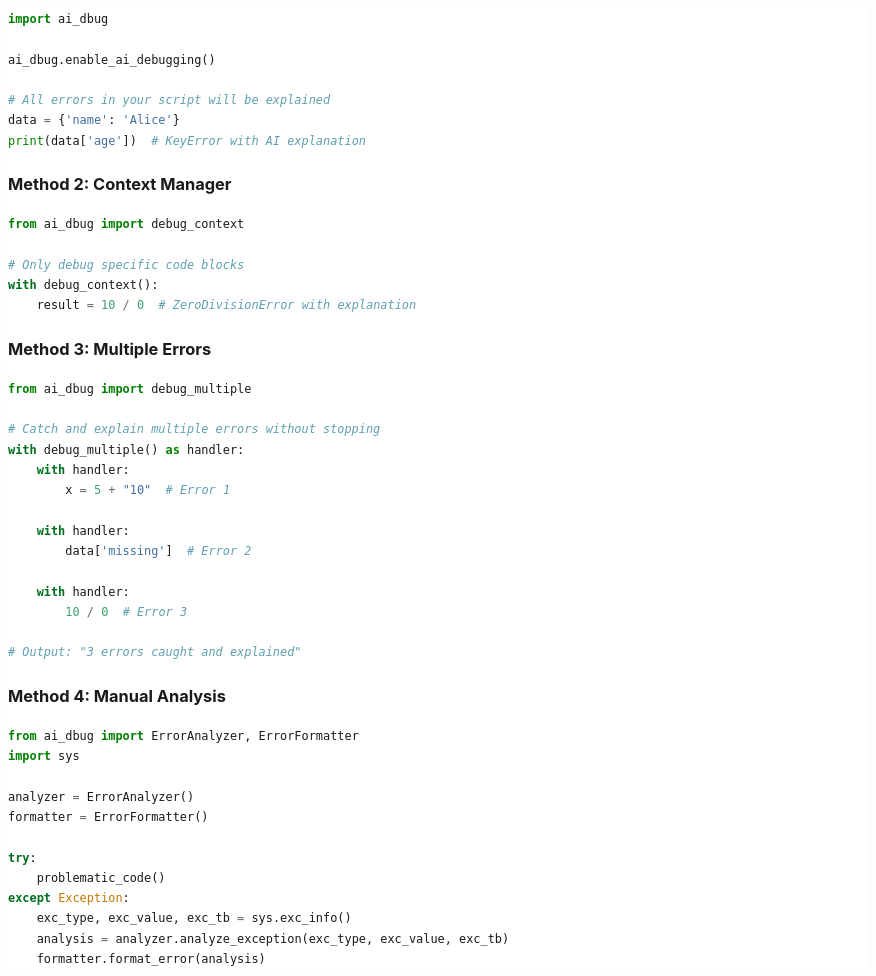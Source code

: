 ```python
import ai_dbug

ai_dbug.enable_ai_debugging()

# All errors in your script will be explained
data = {'name': 'Alice'}
print(data['age'])  # KeyError with AI explanation
```

### Method 2: Context Manager

```python
from ai_dbug import debug_context

# Only debug specific code blocks
with debug_context():
    result = 10 / 0  # ZeroDivisionError with explanation
```

### Method 3: Multiple Errors

```python
from ai_dbug import debug_multiple

# Catch and explain multiple errors without stopping
with debug_multiple() as handler:
    with handler:
        x = 5 + "10"  # Error 1

    with handler:
        data['missing']  # Error 2

    with handler:
        10 / 0  # Error 3

# Output: "3 errors caught and explained"
```

### Method 4: Manual Analysis

```python
from ai_dbug import ErrorAnalyzer, ErrorFormatter
import sys

analyzer = ErrorAnalyzer()
formatter = ErrorFormatter()

try:
    problematic_code()
except Exception:
    exc_type, exc_value, exc_tb = sys.exc_info()
    analysis = analyzer.analyze_exception(exc_type, exc_value, exc_tb)
    formatter.format_error(analysis)
```

